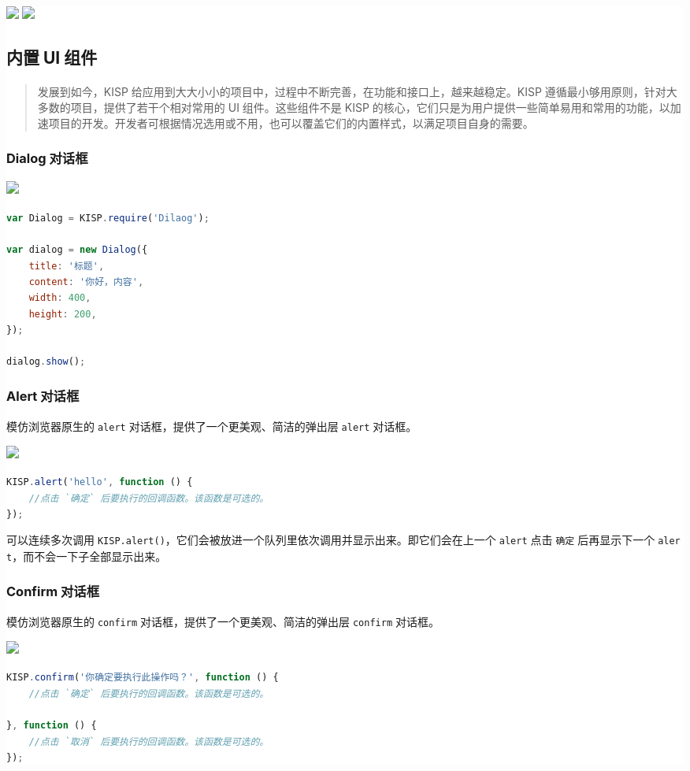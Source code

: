 ![](http://www.definejs.com/data/upload/paste/2019-09-04/170338-C17C.png)
![](http://www.definejs.com/data/upload/paste/2019-09-04/170358-2906.png)



## 内置 UI 组件
 > 发展到如今，KISP 给应用到大大小小的项目中，过程中不断完善，在功能和接口上，越来越稳定。KISP 遵循最小够用原则，针对大多数的项目，提供了若干个相对常用的 UI 组件。这些组件不是 KISP 的核心，它们只是为用户提供一些简单易用和常用的功能，以加速项目的开发。开发者可根据情况选用或不用，也可以覆盖它们的内置样式，以满足项目自身的需要。

### Dialog 对话框

![](http://www.definejs.com/data/upload/paste/2019-09-04/110636-FA84.png)

``` js
var Dialog = KISP.require('Dilaog');

var dialog = new Dialog({
    title: '标题',
    content: '你好，内容',
    width: 400,
    height: 200,
});

dialog.show();

```

### Alert 对话框
模仿浏览器原生的 `alert` 对话框，提供了一个更美观、简洁的弹出层 `alert` 对话框。

![](http://www.definejs.com/data/upload/paste/2019-09-04/104806-E0F8.png)

``` js
KISP.alert('hello', function () {
    //点击 `确定` 后要执行的回调函数。该函数是可选的。
});
```

可以连续多次调用 `KISP.alert()`，它们会被放进一个队列里依次调用并显示出来。即它们会在上一个 `alert` 点击 `确定` 后再显示下一个 `alert`，而不会一下子全部显示出来。



### Confirm 对话框
模仿浏览器原生的 `confirm` 对话框，提供了一个更美观、简洁的弹出层 `confirm` 对话框。

![](http://www.definejs.com/data/upload/paste/2019-09-04/105446-37A4.png)

``` js
KISP.confirm('你确定要执行此操作吗？', function () {
    //点击 `确定` 后要执行的回调函数。该函数是可选的。
    
}, function () {
    //点击 `取消` 后要执行的回调函数。该函数是可选的。
});
```

